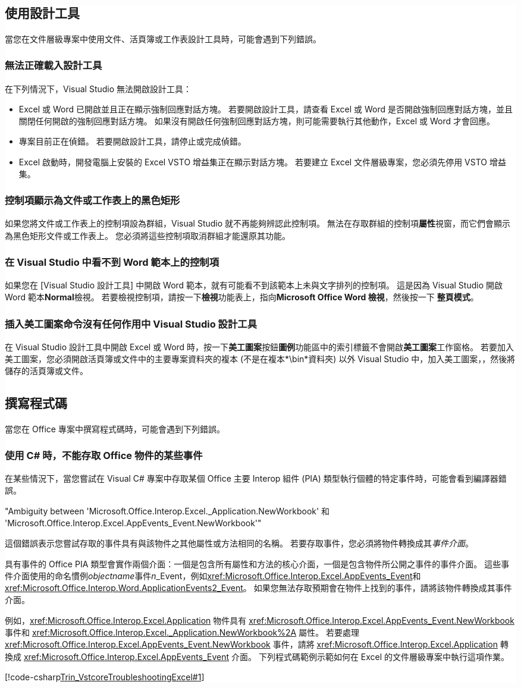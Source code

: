 ##  <a name="designers"></a> 使用設計工具  
 當您在文件層級專案中使用文件、活頁簿或工作表設計工具時，可能會遇到下列錯誤。  
  
### <a name="designer-failed-to-load-correctly"></a>無法正確載入設計工具  
 在下列情況下，Visual Studio 無法開啟設計工具：  
  
-   Excel 或 Word 已開啟並且正在顯示強制回應對話方塊。 若要開啟設計工具，請查看 Excel 或 Word 是否開啟強制回應對話方塊，並且關閉任何開啟的強制回應對話方塊。 如果沒有開啟任何強制回應對話方塊，則可能需要執行其他動作，Excel 或 Word 才會回應。  
  
-   專案目前正在偵錯。 若要開啟設計工具，請停止或完成偵錯。  
  
-   Excel 啟動時，開發電腦上安裝的 Excel VSTO 增益集正在顯示對話方塊。 若要建立 Excel 文件層級專案，您必須先停用 VSTO 增益集。  
  
### <a name="controls-appear-as-black-rectangles-on-the-document-or-worksheet"></a>控制項顯示為文件或工作表上的黑色矩形  
 如果您將文件或工作表上的控制項設為群組，Visual Studio 就不再能夠辨認此控制項。 無法在存取群組的控制項**屬性**視窗，而它們會顯示為黑色矩形文件或工作表上。 您必須將這些控制項取消群組才能還原其功能。  
  
### <a name="controls-on-a-word-template-are-not-visible-in-visual-studio"></a>在 Visual Studio 中看不到 Word 範本上的控制項  
 如果您在 [Visual Studio 設計工具] 中開啟 Word 範本，就有可能看不到該範本上未與文字排列的控制項。 這是因為 Visual Studio 開啟 Word 範本**Normal**檢視。 若要檢視控制項，請按一下**檢視**功能表上，指向**Microsoft Office Word 檢視**，然後按一下 **整頁模式**。  
  
### <a name="insert-clip-art-command-does-nothing-in-the-visual-studio-designer"></a>插入美工圖案命令沒有任何作用中 Visual Studio 設計工具  
 在 Visual Studio 設計工具中開啟 Excel 或 Word 時，按一下**美工圖案**按鈕**圖例**功能區中的索引標籤不會開啟**美工圖案**工作窗格。 若要加入美工圖案，您必須開啟活頁簿或文件中的主要專案資料夾的複本 (不是在複本*\bin*資料夾) 以外 Visual Studio 中，加入美工圖案，，然後將儲存的活頁簿或文件。  
  
##  <a name="code"></a> 撰寫程式碼  
 當您在 Office 專案中撰寫程式碼時，可能會遇到下列錯誤。  
  
### <a name="some-events-of-office-objects-are-not-accessible-when-using-c"></a>使用 C# 時，不能存取 Office 物件的某些事件  
 在某些情況下，當您嘗試在 Visual C# 專案中存取某個 Office 主要 Interop 組件 (PIA) 類型執行個體的特定事件時，可能會看到編譯器錯誤。  
  
 "Ambiguity between 'Microsoft.Office.Interop.Excel._Application.NewWorkbook' 和 'Microsoft.Office.Interop.Excel.AppEvents_Event.NewWorkbook'"  
  
 這個錯誤表示您嘗試存取的事件具有與該物件之其他屬性或方法相同的名稱。 若要存取事件，您必須將物件轉換成其*事件介面*。  
  
 具有事件的 Office PIA 類型會實作兩個介面：一個是包含所有屬性和方法的核心介面，一個是包含物件所公開之事件的事件介面。 這些事件介面使用的命名慣例*objectname*事件*n*_Event，例如<xref:Microsoft.Office.Interop.Excel.AppEvents_Event>和<xref:Microsoft.Office.Interop.Word.ApplicationEvents2_Event>。 如果您無法存取預期會在物件上找到的事件，請將該物件轉換成其事件介面。  
  
 例如，<xref:Microsoft.Office.Interop.Excel.Application> 物件具有 <xref:Microsoft.Office.Interop.Excel.AppEvents_Event.NewWorkbook> 事件和 <xref:Microsoft.Office.Interop.Excel._Application.NewWorkbook%2A> 屬性。 若要處理 <xref:Microsoft.Office.Interop.Excel.AppEvents_Event.NewWorkbook> 事件，請將 <xref:Microsoft.Office.Interop.Excel.Application> 轉換成 <xref:Microsoft.Office.Interop.Excel.AppEvents_Event> 介面。 下列程式碼範例示範如何在 Excel 的文件層級專案中執行這項作業。  
  
 [!code-csharp[Trin_VstcoreTroubleshootingExcel#1](../vsto/codesnippet/CSharp/Trin_VstcoreTroubleshootingExcelCS/ThisWorkbook.cs#1)]  
  